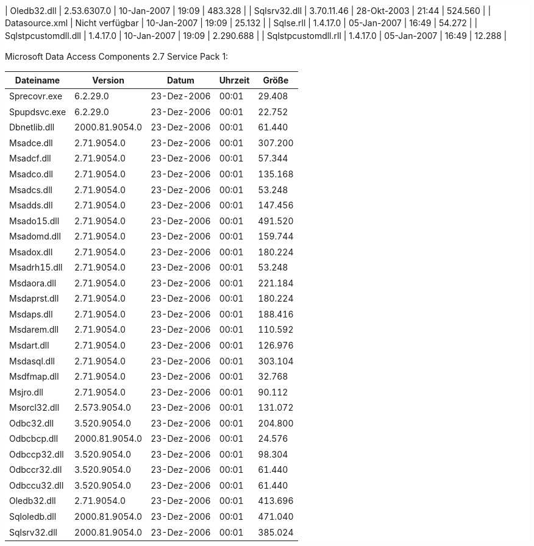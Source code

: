 | Oledb32.dll         | 2.53.6307.0     | 10-Jan-2007 | 19:09   | 483.328   |
| Sqlsrv32.dll        | 3.70.11.46      | 28-Okt-2003 | 21:44   | 524.560   |
| Datasource.xml      | Nicht verfügbar | 10-Jan-2007 | 19:09   | 25.132    |
| Sqlse.rll           | 1.4.17.0        | 05-Jan-2007 | 16:49   | 54.272    |
| Sqlstpcustomdll.dll | 1.4.17.0        | 10-Jan-2007 | 19:09   | 2.290.688 |
| Sqlstpcustomdll.rll | 1.4.17.0        | 05-Jan-2007 | 16:49   | 12.288    |

Microsoft Data Access Components 2.7 Service Pack 1:

| Dateiname           | Version         | Datum       | Uhrzeit | Größe     |
|---------------------|-----------------|-------------|---------|-----------|
| Sprecovr.exe        | 6.2.29.0        | 23-Dez-2006 | 00:01   | 29.408    |
| Spupdsvc.exe        | 6.2.29.0        | 23-Dez-2006 | 00:01   | 22.752    |
| Dbnetlib.dll        | 2000.81.9054.0  | 23-Dez-2006 | 00:01   | 61.440    |
| Msadce.dll          | 2.71.9054.0     | 23-Dez-2006 | 00:01   | 307.200   |
| Msadcf.dll          | 2.71.9054.0     | 23-Dez-2006 | 00:01   | 57.344    |
| Msadco.dll          | 2.71.9054.0     | 23-Dez-2006 | 00:01   | 135.168   |
| Msadcs.dll          | 2.71.9054.0     | 23-Dez-2006 | 00:01   | 53.248    |
| Msadds.dll          | 2.71.9054.0     | 23-Dez-2006 | 00:01   | 147.456   |
| Msado15.dll         | 2.71.9054.0     | 23-Dez-2006 | 00:01   | 491.520   |
| Msadomd.dll         | 2.71.9054.0     | 23-Dez-2006 | 00:01   | 159.744   |
| Msadox.dll          | 2.71.9054.0     | 23-Dez-2006 | 00:01   | 180.224   |
| Msadrh15.dll        | 2.71.9054.0     | 23-Dez-2006 | 00:01   | 53.248    |
| Msdaora.dll         | 2.71.9054.0     | 23-Dez-2006 | 00:01   | 221.184   |
| Msdaprst.dll        | 2.71.9054.0     | 23-Dez-2006 | 00:01   | 180.224   |
| Msdaps.dll          | 2.71.9054.0     | 23-Dez-2006 | 00:01   | 188.416   |
| Msdarem.dll         | 2.71.9054.0     | 23-Dez-2006 | 00:01   | 110.592   |
| Msdart.dll          | 2.71.9054.0     | 23-Dez-2006 | 00:01   | 126.976   |
| Msdasql.dll         | 2.71.9054.0     | 23-Dez-2006 | 00:01   | 303.104   |
| Msdfmap.dll         | 2.71.9054.0     | 23-Dez-2006 | 00:01   | 32.768    |
| Msjro.dll           | 2.71.9054.0     | 23-Dez-2006 | 00:01   | 90.112    |
| Msorcl32.dll        | 2.573.9054.0    | 23-Dez-2006 | 00:01   | 131.072   |
| Odbc32.dll          | 3.520.9054.0    | 23-Dez-2006 | 00:01   | 204.800   |
| Odbcbcp.dll         | 2000.81.9054.0  | 23-Dez-2006 | 00:01   | 24.576    |
| Odbccp32.dll        | 3.520.9054.0    | 23-Dez-2006 | 00:01   | 98.304    |
| Odbccr32.dll        | 3.520.9054.0    | 23-Dez-2006 | 00:01   | 61.440    |
| Odbccu32.dll        | 3.520.9054.0    | 23-Dez-2006 | 00:01   | 61.440    |
| Oledb32.dll         | 2.71.9054.0     | 23-Dez-2006 | 00:01   | 413.696   |
| Sqloledb.dll        | 2000.81.9054.0  | 23-Dez-2006 | 00:01   | 471.040   |
| Sqlsrv32.dll        | 2000.81.9054.0  | 23-Dez-2006 | 00:01   | 385.024   |